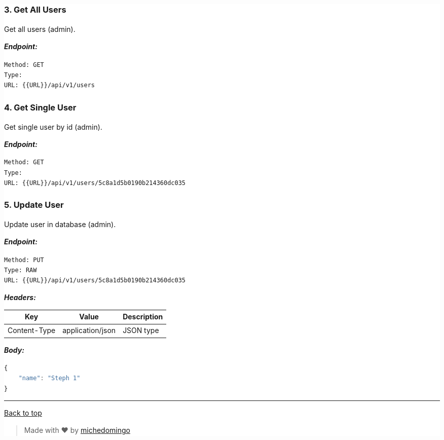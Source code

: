### 3. Get All Users

Get all users (admin).

**_Endpoint:_**

```bash
Method: GET
Type:
URL: {{URL}}/api/v1/users
```

### 4. Get Single User

Get single user by id (admin).

**_Endpoint:_**

```bash
Method: GET
Type:
URL: {{URL}}/api/v1/users/5c8a1d5b0190b214360dc035
```

### 5. Update User

Update user in database (admin).

**_Endpoint:_**

```bash
Method: PUT
Type: RAW
URL: {{URL}}/api/v1/users/5c8a1d5b0190b214360dc035
```

**_Headers:_**

| Key          | Value            | Description |
| ------------ | ---------------- | ----------- |
| Content-Type | application/json | JSON type   |

**_Body:_**

```js
{
    "name": "Steph 1"
}
```

---

[Back to top](#tj's_fans-version-1)

> Made with &#9829; by [michedomingo](https://github.com/michedomingo)
